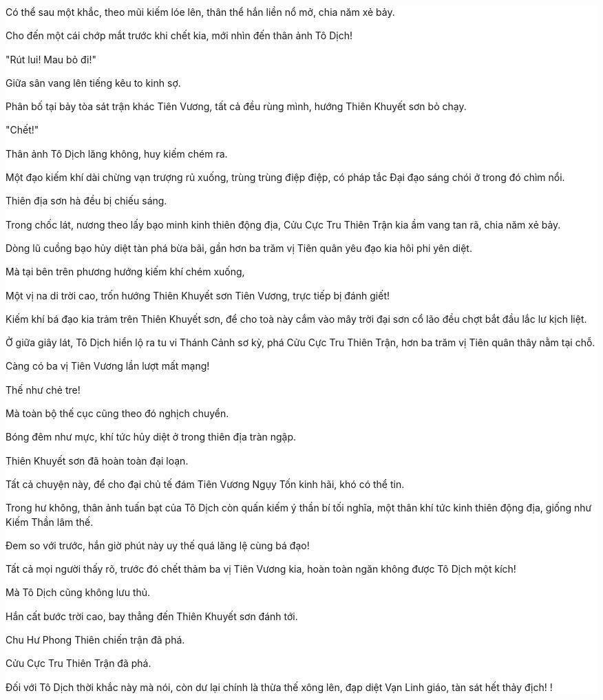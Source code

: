 Có thể sau một khắc, theo mũi kiếm lóe lên, thân thể hắn liền nổ mở, chia năm xẻ bảy.

Cho đến một cái chớp mắt trước khi chết kia, mới nhìn đến thân ảnh Tô Dịch!

"Rút lui! Mau bỏ đi!"

Giữa sân vang lên tiếng kêu to kinh sợ.

Phân bố tại bảy tòa sát trận khác Tiên Vương, tất cả đều rùng mình, hướng Thiên Khuyết sơn bỏ chạy.

"Chết!"

Thân ảnh Tô Dịch lăng không, huy kiếm chém ra.

Một đạo kiếm khí dài chừng vạn trượng rủ xuống, trùng trùng điệp điệp, có pháp tắc Đại đạo sáng chói ở trong đó chìm nổi.

Thiên địa sơn hà đều bị chiếu sáng.

Trong chốc lát, nương theo lấy bạo minh kinh thiên động địa, Cửu Cực Tru Thiên Trận kia ầm vang tan rã, chia năm xẻ bảy.

Dòng lũ cuồng bạo hủy diệt tàn phá bừa bãi, gần hơn ba trăm vị Tiên quân yêu đạo kia hôi phi yên diệt.

Mà tại bên trên phương hướng kiếm khí chém xuống,

Một vị na di trời cao, trốn hướng Thiên Khuyết sơn Tiên Vương, trực tiếp bị đánh giết!

Kiếm khí bá đạo kia trảm trên Thiên Khuyết sơn, để cho toà này cắm vào mây trời đại sơn cổ lão đều chợt bắt đầu lắc lư kịch liệt.

Ở giữa giây lát, Tô Dịch hiển lộ ra tu vi Thánh Cảnh sơ kỳ, phá Cửu Cực Tru Thiên Trận, hơn ba trăm vị Tiên quân thây nằm tại chỗ.

Càng có ba vị Tiên Vương lần lượt mất mạng!

Thế như chẻ tre!

Mà toàn bộ thế cục cũng theo đó nghịch chuyển.

Bóng đêm như mực, khí tức hủy diệt ở trong thiên địa tràn ngập.

Thiên Khuyết sơn đã hoàn toàn đại loạn.

Tất cả chuyện này, để cho đại chủ tế đám Tiên Vương Ngụy Tốn kinh hãi, khó có thể tin.

Trong hư không, thân ảnh tuấn bạt của Tô Dịch còn quấn kiếm ý thần bí tối nghĩa, một thân khí tức kinh thiên động địa, giống như Kiếm Thần lâm thế.

Đem so với trước, hắn giờ phút này uy thế quá lăng lệ cùng bá đạo!

Tất cả mọi người thấy rõ, trước đó chết thảm ba vị Tiên Vương kia, hoàn toàn ngăn không được Tô Dịch một kích!

Mà Tô Dịch cũng không lưu thủ.

Hắn cất bước trời cao, bay thẳng đến Thiên Khuyết sơn đánh tới.

Chu Hư Phong Thiên chiến trận đã phá.

Cửu Cực Tru Thiên Trận đã phá.

Đối với Tô Dịch thời khắc này mà nói, còn dư lại chính là thừa thế xông lên, đạp diệt Vạn Linh giáo, tàn sát hết thảy địch! !
